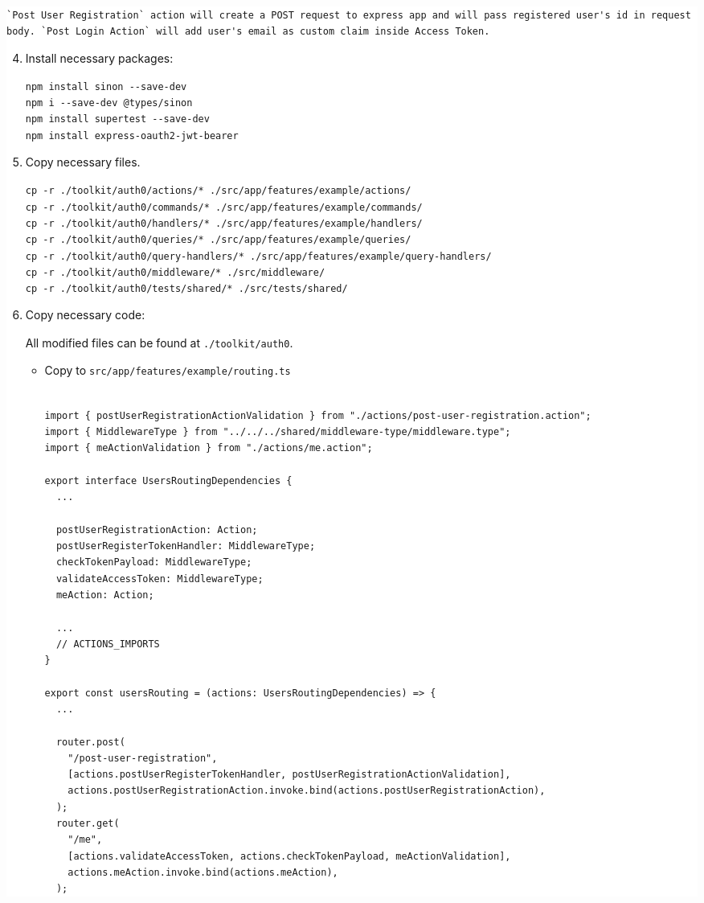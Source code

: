     `Post User Registration` action will create a POST request to express app and will pass registered user's id in request body. `Post Login Action` will add user's email as custom claim inside Access Token.

4. Install necessary packages: 
    ```
    npm install sinon --save-dev
    npm i --save-dev @types/sinon
    npm install supertest --save-dev
    npm install express-oauth2-jwt-bearer
    ```

5. Copy necessary files.
    ```
    cp -r ./toolkit/auth0/actions/* ./src/app/features/example/actions/
    cp -r ./toolkit/auth0/commands/* ./src/app/features/example/commands/
    cp -r ./toolkit/auth0/handlers/* ./src/app/features/example/handlers/
    cp -r ./toolkit/auth0/queries/* ./src/app/features/example/queries/
    cp -r ./toolkit/auth0/query-handlers/* ./src/app/features/example/query-handlers/
    cp -r ./toolkit/auth0/middleware/* ./src/middleware/
    cp -r ./toolkit/auth0/tests/shared/* ./src/tests/shared/
    ```

6. Copy necessary code:

    All modified files can be found at `./toolkit/auth0`.

    - Copy to `src/app/features/example/routing.ts`
      ```
      
      import { postUserRegistrationActionValidation } from "./actions/post-user-registration.action";
      import { MiddlewareType } from "../../../shared/middleware-type/middleware.type";
      import { meActionValidation } from "./actions/me.action";

      export interface UsersRoutingDependencies {
        ...

        postUserRegistrationAction: Action;
        postUserRegisterTokenHandler: MiddlewareType;
        checkTokenPayload: MiddlewareType;
        validateAccessToken: MiddlewareType;
        meAction: Action;

        ...
        // ACTIONS_IMPORTS
      }

      export const usersRouting = (actions: UsersRoutingDependencies) => {
        ...

        router.post(
          "/post-user-registration",
          [actions.postUserRegisterTokenHandler, postUserRegistrationActionValidation],
          actions.postUserRegistrationAction.invoke.bind(actions.postUserRegistrationAction),
        );
        router.get(
          "/me",
          [actions.validateAccessToken, actions.checkTokenPayload, meActionValidation],
          actions.meAction.invoke.bind(actions.meAction),
        );
